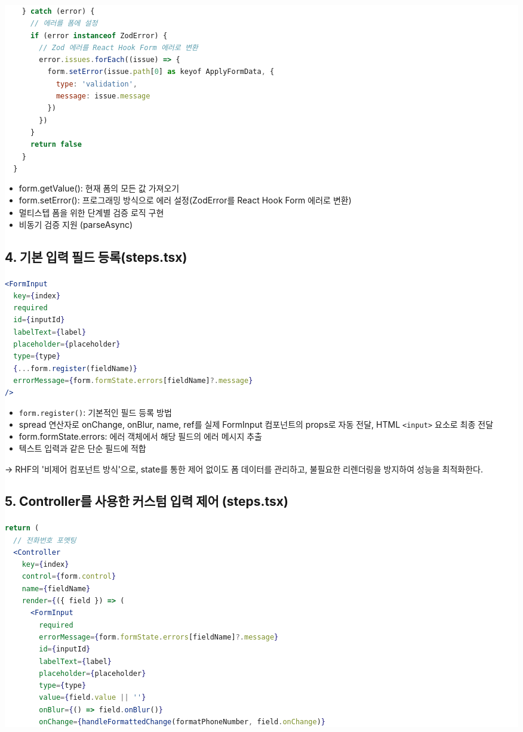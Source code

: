```jsx
    } catch (error) {
      // 에러를 폼에 설정
      if (error instanceof ZodError) {
        // Zod 에러를 React Hook Form 에러로 변환
        error.issues.forEach((issue) => {
          form.setError(issue.path[0] as keyof ApplyFormData, {
            type: 'validation',
            message: issue.message
          })
        })
      }
      return false
    }
  }
```

- form.getValue(): 현재 폼의 모든 값 가져오기
- form.setError(): 프로그래밍 방식으로 에러 설정(ZodError를 React Hook Form 에러로 변환)
- 멀티스텝 폼을 위한 단계별 검증 로직 구현
- 비동기 검증 지원 (parseAsync)

## 4. 기본 입력 필드 등록(steps.tsx)

```jsx
<FormInput
  key={index}
  required
  id={inputId}
  labelText={label}
  placeholder={placeholder}
  type={type}
  {...form.register(fieldName)}
  errorMessage={form.formState.errors[fieldName]?.message}
/>
```

- `form.register()`: 기본적인 필드 등록 방법
- spread 연산자로 onChange, onBlur, name, ref를 실제 FormInput 컴포넌트의 props로 자동 전달, HTML `<input>` 요소로 최종 전달
- form.formState.errors: 에러 객체에서 해당 필드의 에러 메시지 추출
- 텍스트 입력과 같은 단순 필드에 적합

-> RHF의 '비제어 컴포넌트 방식'으로, state를 통한 제어 없이도 폼 데이터를 관리하고, 불필요한 리렌더링을 방지하여 성능을 최적화한다.

## 5. Controller를 사용한 커스텀 입력 제어 (steps.tsx)

```jsx
return (
  // 전화번호 포멧팅
  <Controller
    key={index}
    control={form.control}
    name={fieldName}
    render={({ field }) => (
      <FormInput
        required
        errorMessage={form.formState.errors[fieldName]?.message}
        id={inputId}
        labelText={label}
        placeholder={placeholder}
        type={type}
        value={field.value || ''}
        onBlur={() => field.onBlur()}
        onChange={handleFormattedChange(formatPhoneNumber, field.onChange)}
```